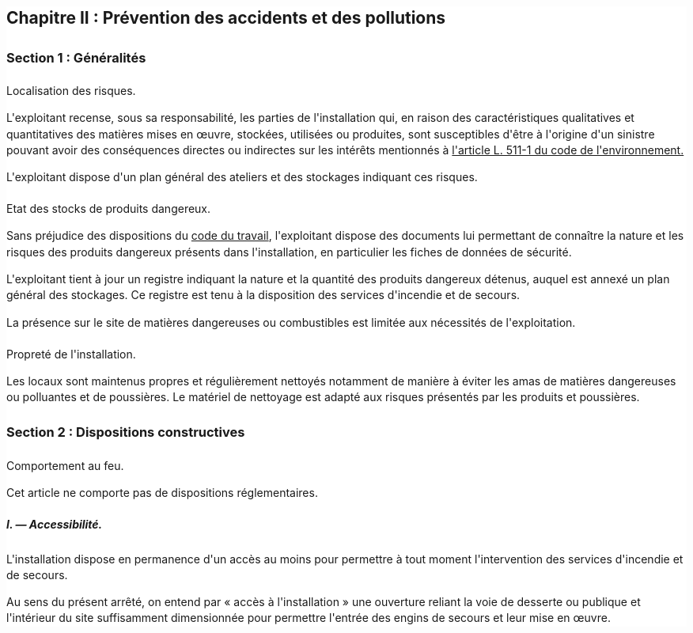 ## Chapitre II : Prévention des accidents et des pollutions

### Section 1 : Généralités

#### 

Localisation des risques.

L'exploitant recense, sous sa responsabilité, les parties de l'installation qui, en raison des caractéristiques qualitatives et quantitatives des matières mises en œuvre, stockées, utilisées ou produites, sont susceptibles d'être à l'origine d'un sinistre pouvant avoir des conséquences directes ou indirectes sur les intérêts mentionnés à [l'article L. 511-1 du code de l'environnement.](https://aida.ineris.fr/consultation_document/1767#Article_L._511-1)

L'exploitant dispose d'un plan général des ateliers et des stockages indiquant ces risques.

#### 

Etat des stocks de produits dangereux.

Sans préjudice des dispositions du [code du travail](https://www.legifrance.gouv.fr/affichCode.do?cidTexte=LEGITEXT000006072050&dateTexte=&categorieLien=cid), l'exploitant dispose des documents lui permettant de connaître la nature et les risques des produits dangereux présents dans l'installation, en particulier les fiches de données de sécurité.

L'exploitant tient à jour un registre indiquant la nature et la quantité des produits dangereux détenus, auquel est annexé un plan général des stockages. Ce registre est tenu à la disposition des services d'incendie et de secours.

La présence sur le site de matières dangereuses ou combustibles est limitée aux nécessités de l'exploitation.

#### 

Propreté de l'installation.

Les locaux sont maintenus propres et régulièrement nettoyés notamment de manière à éviter les amas de matières dangereuses ou polluantes et de poussières. Le matériel de nettoyage est adapté aux risques présentés par les produits et poussières.

### Section 2 : Dispositions constructives

#### 

Comportement au feu.

Cet article ne comporte pas de dispositions réglementaires.

#### 

##### I. ― Accessibilité.

L'installation dispose en permanence d'un accès au moins pour permettre à tout moment l'intervention des services d'incendie et de secours.

Au sens du présent arrêté, on entend par « accès à l'installation » une ouverture reliant la voie de desserte ou publique et l'intérieur du site suffisamment dimensionnée pour permettre l'entrée des engins de secours et leur mise en œuvre.
